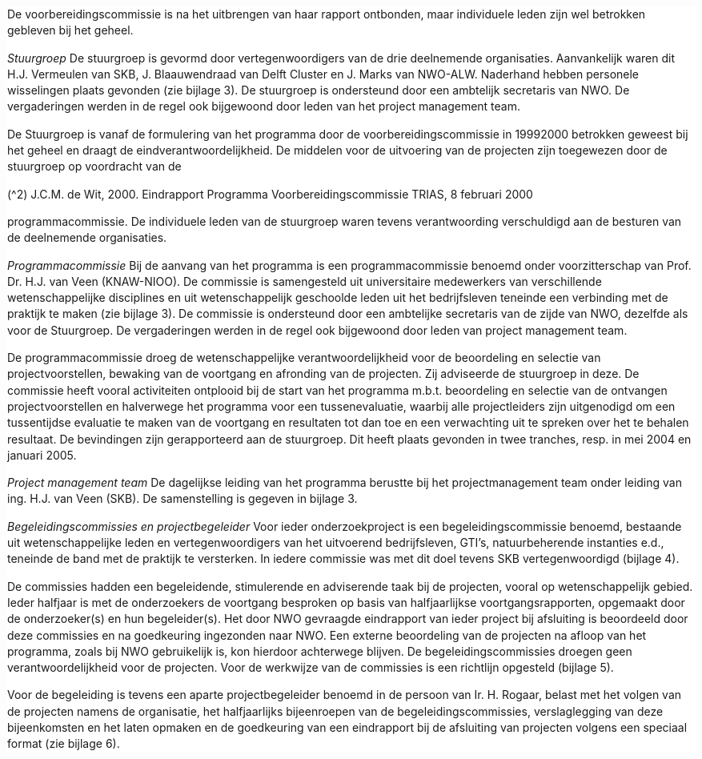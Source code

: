 De voorbereidingscommissie is na het uitbrengen van haar rapport ontbonden, maar individuele leden zijn wel betrokken gebleven bij het geheel. 

_Stuurgroep_ De stuurgroep is gevormd door vertegenwoordigers van de drie deelnemende organisaties. Aanvankelijk waren dit H.J. Vermeulen van SKB, J. Blaauwendraad van Delft Cluster en J. Marks van NWO-ALW. Naderhand hebben personele wisselingen plaats gevonden (zie bijlage 3). De stuurgroep is ondersteund door een ambtelijk secretaris van NWO. De vergaderingen werden in de regel ook bijgewoond door leden van het project management team. 

De Stuurgroep is vanaf de formulering van het programma door de voorbereidingscommissie in 19992000 betrokken geweest bij het geheel en draagt de eindverantwoordelijkheid. De middelen voor de uitvoering van de projecten zijn toegewezen door de stuurgroep op voordracht van de 

(^2) J.C.M. de Wit, 2000. Eindrapport Programma Voorbereidingscommissie TRIAS, 8 februari 2000 


programmacommissie. De individuele leden van de stuurgroep waren tevens verantwoording verschuldigd aan de besturen van de deelnemende organisaties. 

_Programmacommissie_ Bij de aanvang van het programma is een programmacommissie benoemd onder voorzitterschap van Prof. Dr. H.J. van Veen (KNAW-NIOO). De commissie is samengesteld uit universitaire medewerkers van verschillende wetenschappelijke disciplines en uit wetenschappelijk geschoolde leden uit het bedrijfsleven teneinde een verbinding met de praktijk te maken (zie bijlage 3). De commissie is ondersteund door een ambtelijke secretaris van de zijde van NWO, dezelfde als voor de Stuurgroep. De vergaderingen werden in de regel ook bijgewoond door leden van project management team. 

De programmacommissie droeg de wetenschappelijke verantwoordelijkheid voor de beoordeling en selectie van projectvoorstellen, bewaking van de voortgang en afronding van de projecten. Zij adviseerde de stuurgroep in deze. De commissie heeft vooral activiteiten ontplooid bij de start van het programma m.b.t. beoordeling en selectie van de ontvangen projectvoorstellen en halverwege het programma voor een tussenevaluatie, waarbij alle projectleiders zijn uitgenodigd om een tussentijdse evaluatie te maken van de voortgang en resultaten tot dan toe en een verwachting uit te spreken over het te behalen resultaat. De bevindingen zijn gerapporteerd aan de stuurgroep. Dit heeft plaats gevonden in twee tranches, resp. in mei 2004 en januari 2005. 

_Project management team_ De dagelijkse leiding van het programma berustte bij het projectmanagement team onder leiding van ing. H.J. van Veen (SKB). De samenstelling is gegeven in bijlage 3. 

_Begeleidingscommissies en projectbegeleider_ Voor ieder onderzoekproject is een begeleidingscommissie benoemd, bestaande uit wetenschappelijke leden en vertegenwoordigers van het uitvoerend bedrijfsleven, GTI’s, natuurbeherende instanties e.d., teneinde de band met de praktijk te versterken. In iedere commissie was met dit doel tevens SKB vertegenwoordigd (bijlage 4). 

De commissies hadden een begeleidende, stimulerende en adviserende taak bij de projecten, vooral op wetenschappelijk gebied. Ieder halfjaar is met de onderzoekers de voortgang besproken op basis van halfjaarlijkse voortgangsrapporten, opgemaakt door de onderzoeker(s) en hun begeleider(s). Het door NWO gevraagde eindrapport van ieder project bij afsluiting is beoordeeld door deze commissies en na goedkeuring ingezonden naar NWO. Een externe beoordeling van de projecten na afloop van het programma, zoals bij NWO gebruikelijk is, kon hierdoor achterwege blijven. De begeleidingscommissies droegen geen verantwoordelijkheid voor de projecten. Voor de werkwijze van de commissies is een richtlijn opgesteld (bijlage 5). 

Voor de begeleiding is tevens een aparte projectbegeleider benoemd in de persoon van Ir. H. Rogaar, belast met het volgen van de projecten namens de organisatie, het halfjaarlijks bijeenroepen van de begeleidingscommissies, verslaglegging van deze bijeenkomsten en het laten opmaken en de goedkeuring van een eindrapport bij de afsluiting van projecten volgens een speciaal format (zie bijlage 6). 
